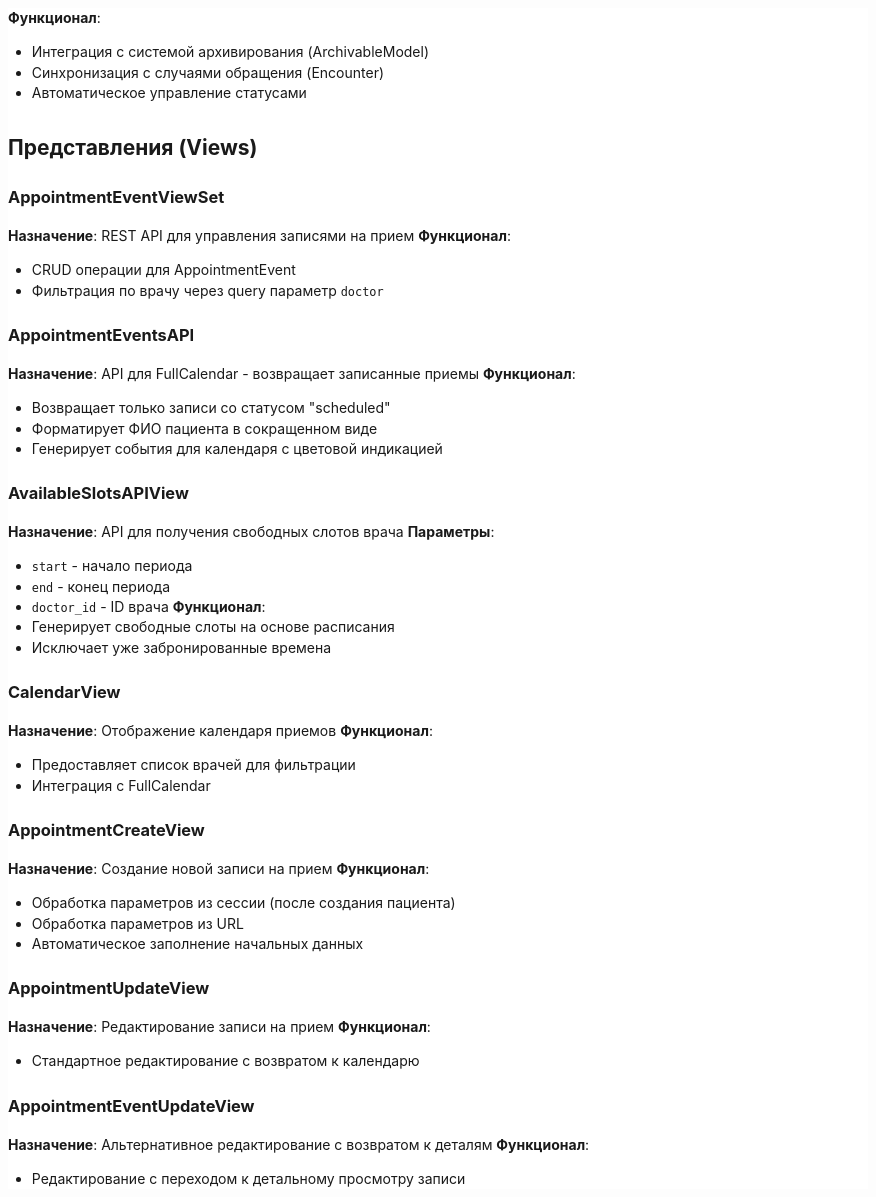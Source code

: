 **Функционал**:
- Интеграция с системой архивирования (ArchivableModel)
- Синхронизация с случаями обращения (Encounter)
- Автоматическое управление статусами

## Представления (Views)

### AppointmentEventViewSet
**Назначение**: REST API для управления записями на прием
**Функционал**:
- CRUD операции для AppointmentEvent
- Фильтрация по врачу через query параметр `doctor`

### AppointmentEventsAPI
**Назначение**: API для FullCalendar - возвращает записанные приемы
**Функционал**:
- Возвращает только записи со статусом "scheduled"
- Форматирует ФИО пациента в сокращенном виде
- Генерирует события для календаря с цветовой индикацией

### AvailableSlotsAPIView
**Назначение**: API для получения свободных слотов врача
**Параметры**:
- `start` - начало периода
- `end` - конец периода  
- `doctor_id` - ID врача
**Функционал**:
- Генерирует свободные слоты на основе расписания
- Исключает уже забронированные времена

### CalendarView
**Назначение**: Отображение календаря приемов
**Функционал**:
- Предоставляет список врачей для фильтрации
- Интеграция с FullCalendar

### AppointmentCreateView
**Назначение**: Создание новой записи на прием
**Функционал**:
- Обработка параметров из сессии (после создания пациента)
- Обработка параметров из URL
- Автоматическое заполнение начальных данных

### AppointmentUpdateView
**Назначение**: Редактирование записи на прием
**Функционал**:
- Стандартное редактирование с возвратом к календарю

### AppointmentEventUpdateView
**Назначение**: Альтернативное редактирование с возвратом к деталям
**Функционал**:
- Редактирование с переходом к детальному просмотру записи
